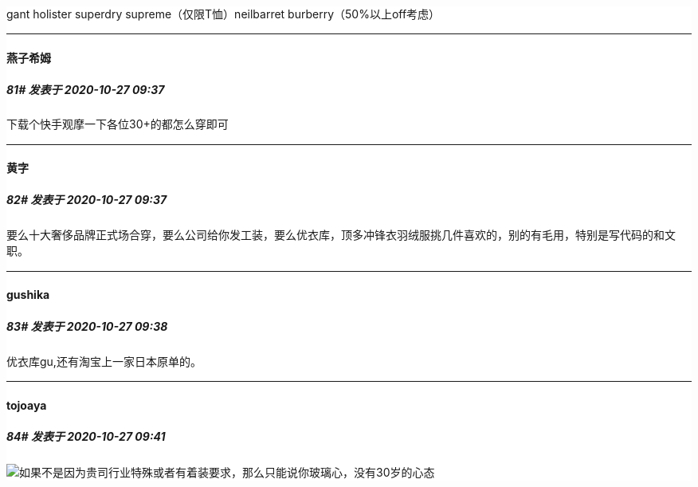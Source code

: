 


gant holister superdry supreme（仅限T恤）neilbarret burberry（50%以上off考虑）







*****

####  燕子希姆  
##### 81#       发表于 2020-10-27 09:37




下载个快手观摩一下各位30+的都怎么穿即可







*****

####  黄字  
##### 82#       发表于 2020-10-27 09:37




要么十大奢侈品牌正式场合穿，要么公司给你发工装，要么优衣库，顶多冲锋衣羽绒服挑几件喜欢的，别的有毛用，特别是写代码的和文职。







*****

####  gushika  
##### 83#       发表于 2020-10-27 09:38




优衣库gu,还有淘宝上一家日本原单的。







*****

####  tojoaya  
##### 84#       发表于 2020-10-27 09:41



<img src="https://static.saraba1st.com/image/smiley/face2017/037.png" referrerpolicy="no-referrer">如果不是因为贵司行业特殊或者有着装要求，那么只能说你玻璃心，没有30岁的心态




